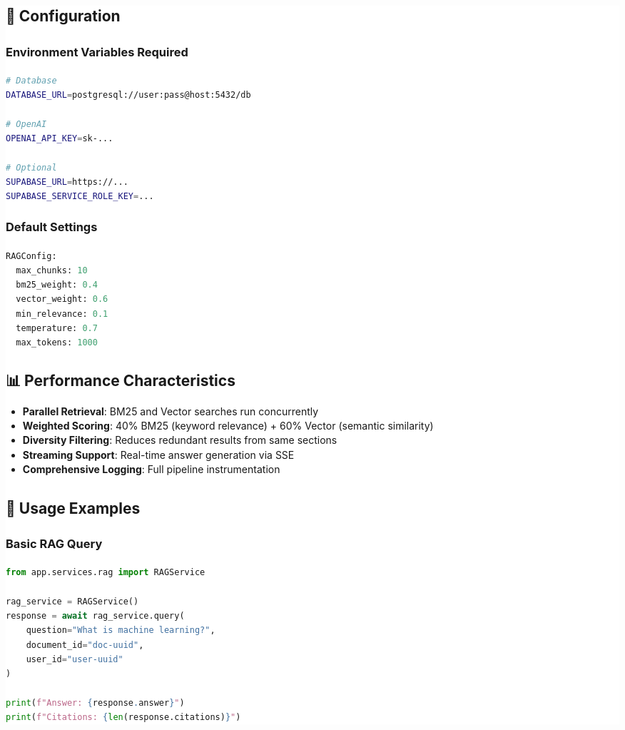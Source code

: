 ## 🔧 Configuration

### Environment Variables Required
```bash
# Database
DATABASE_URL=postgresql://user:pass@host:5432/db

# OpenAI
OPENAI_API_KEY=sk-...

# Optional
SUPABASE_URL=https://...
SUPABASE_SERVICE_ROLE_KEY=...
```

### Default Settings
```python
RAGConfig:
  max_chunks: 10
  bm25_weight: 0.4
  vector_weight: 0.6
  min_relevance: 0.1
  temperature: 0.7
  max_tokens: 1000
```

## 📊 Performance Characteristics

- **Parallel Retrieval**: BM25 and Vector searches run concurrently
- **Weighted Scoring**: 40% BM25 (keyword relevance) + 60% Vector (semantic similarity)
- **Diversity Filtering**: Reduces redundant results from same sections
- **Streaming Support**: Real-time answer generation via SSE
- **Comprehensive Logging**: Full pipeline instrumentation

## 🚀 Usage Examples

### Basic RAG Query
```python
from app.services.rag import RAGService

rag_service = RAGService()
response = await rag_service.query(
    question="What is machine learning?",
    document_id="doc-uuid",
    user_id="user-uuid"
)

print(f"Answer: {response.answer}")
print(f"Citations: {len(response.citations)}")
```
